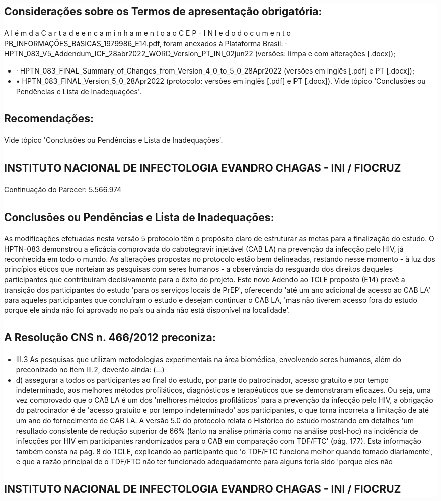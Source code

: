 ## Considerações sobre os Termos de apresentação obrigatória:
A l é m d a C a r t a d e e n c a m i n h a m e n t o a o C E P - I N I e d o d o c u m e n t o PB\_INFORMAÇÕES\_BáSICAS\_1979986\_E14.pdf,  foram  anexados  à  Plataforma  Brasil: · HPTN\_083\_V5\_Addendum\_ICF\_28abr2022\_WORD\_Version\_PT\_INI\_02jun22 (versões: limpa e com alterações [.docx]);
- · HPTN\_083\_FINAL\_Summary\_of\_Changes\_from\_Version\_4\_0\_to\_5\_0\_28Apr2022 (versões em inglês [.pdf] e PT [.docx]);
- • HPTN\_083\_FINAL\_Version\_5\_0\_28Apr2022 (protocolo: versões em inglês [.pdf] e PT [.docx]).
Vide tópico 'Conclusões ou Pendências e Lista de Inadequações'.

## Recomendações:
Vide tópico 'Conclusões ou Pendências e Lista de Inadequações'.

## INSTITUTO NACIONAL DE INFECTOLOGIA EVANDRO CHAGAS - INI / FIOCRUZ
Continuação do Parecer: 5.566.974

## Conclusões ou Pendências e Lista de Inadequações:
As modificações efetuadas nesta versão 5 protocolo têm o propósito claro de estruturar as metas para a finalização do estudo. O HPTN-083 demonstrou a eficácia comprovada do cabotegravir injetável (CAB LA) na prevenção da infecção pelo HIV, já reconhecida em todo o mundo. As alterações propostas no protocolo estão bem delineadas, restando nesse momento - à luz dos princípios éticos que norteiam as pesquisas com seres humanos - a observância do resguardo dos direitos daqueles participantes que contribuíram decisivamente para o êxito do projeto.
Este novo Adendo ao TCLE proposto (E14) prevê a transição dos participantes do estudo 'para os serviços locais de PrEP', oferecendo 'até um ano adicional de acesso ao CAB LA' para aqueles participantes que concluíram o estudo e desejam continuar o CAB LA, 'mas não tiverem acesso fora do estudo porque ele ainda não foi aprovado no país ou ainda não está disponível na localidade'.

## A Resolução CNS n. 466/2012 preconiza:
- III.3 As pesquisas que utilizam metodologias experimentais na área biomédica, envolvendo seres humanos, além do preconizado no item III.2, deverão ainda:
(...)
- d) assegurar a todos os participantes ao final do estudo, por parte do patrocinador, acesso gratuito e por tempo indeterminado, aos melhores métodos profiláticos, diagnósticos e terapêuticos que se demonstraram eficazes.
Ou seja, uma vez comprovado que o CAB LA é um dos 'melhores métodos profiláticos' para a prevenção da infecção pelo HIV, a obrigação do patrocinador é de 'acesso gratuito e por tempo indeterminado' aos participantes, o que torna incorreta a limitação de até um ano do fornecimento de CAB LA.
A versão 5.0 do protocolo relata o Histórico do estudo mostrando em detalhes 'um resultado consistente de redução superior de 66% (tanto na análise primária como na análise post-hoc) na incidência de infecções por HIV em participantes randomizados para o CAB em comparação com TDF/FTC' (pág. 177). Esta informação também consta na pág. 8 do TCLE, explicando ao participante que 'o TDF/FTC funciona melhor quando tomado diariamente', e que a razão principal de o TDF/FTC não ter funcionado adequadamente para alguns teria sido 'porque eles não

## INSTITUTO NACIONAL DE INFECTOLOGIA EVANDRO CHAGAS - INI / FIOCRUZ
